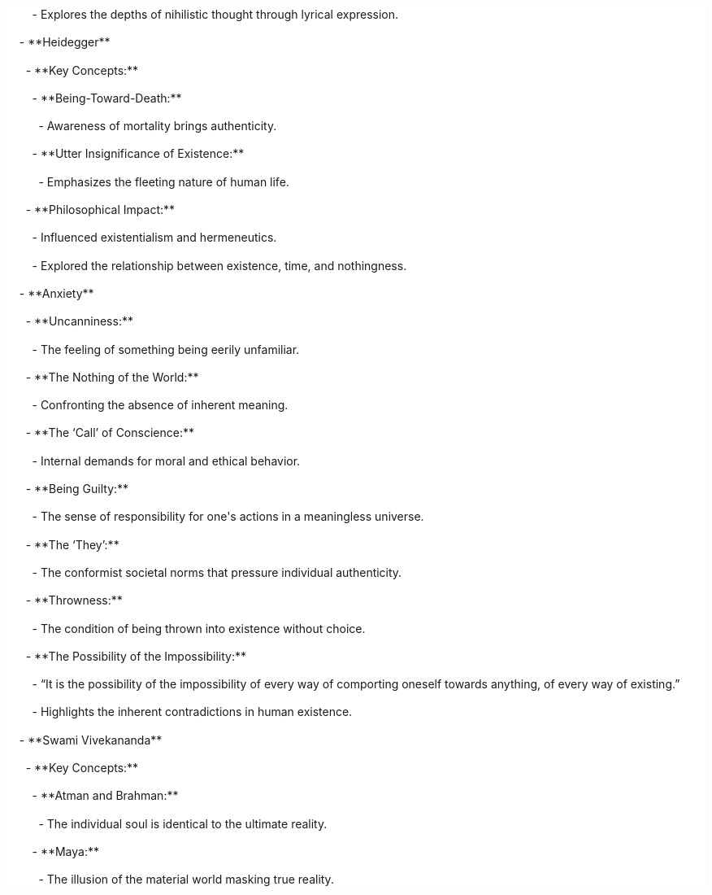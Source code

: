         - Explores the depths of nihilistic thought through lyrical expression.

    - \*\*Heidegger\*\*

      - \*\*Key Concepts:\*\*

        - \*\*Being-Toward-Death:\*\*

          - Awareness of mortality brings authenticity.

        - \*\*Utter Insignificance of Existence:\*\*

          - Emphasizes the fleeting nature of human life.

      - \*\*Philosophical Impact:\*\*

        - Influenced existentialism and hermeneutics.

        - Explored the relationship between existence, time, and nothingness.

    - \*\*Anxiety\*\*

      - \*\*Uncanniness:\*\*

        - The feeling of something being eerily unfamiliar.

      - \*\*The Nothing of the World:\*\*

        - Confronting the absence of inherent meaning.

      - \*\*The ‘Call’ of Conscience:\*\*

        - Internal demands for moral and ethical behavior.

      - \*\*Being Guilty:\*\*

        - The sense of responsibility for one's actions in a meaningless universe.

      - \*\*The ‘They’:\*\*

        - The conformist societal norms that pressure individual authenticity.

      - \*\*Throwness:\*\*

        - The condition of being thrown into existence without choice.

      - \*\*The Possibility of the Impossibility:\*\*

        - “It is the possibility of the impossibility of every way of comporting oneself towards anything, of every way of existing.”

        - Highlights the inherent contradictions in human existence.

    - \*\*Swami Vivekananda\*\*

      - \*\*Key Concepts:\*\*

        - \*\*Atman and Brahman:\*\*

          - The individual soul is identical to the ultimate reality.

        - \*\*Maya:\*\*

          - The illusion of the material world masking true reality.

